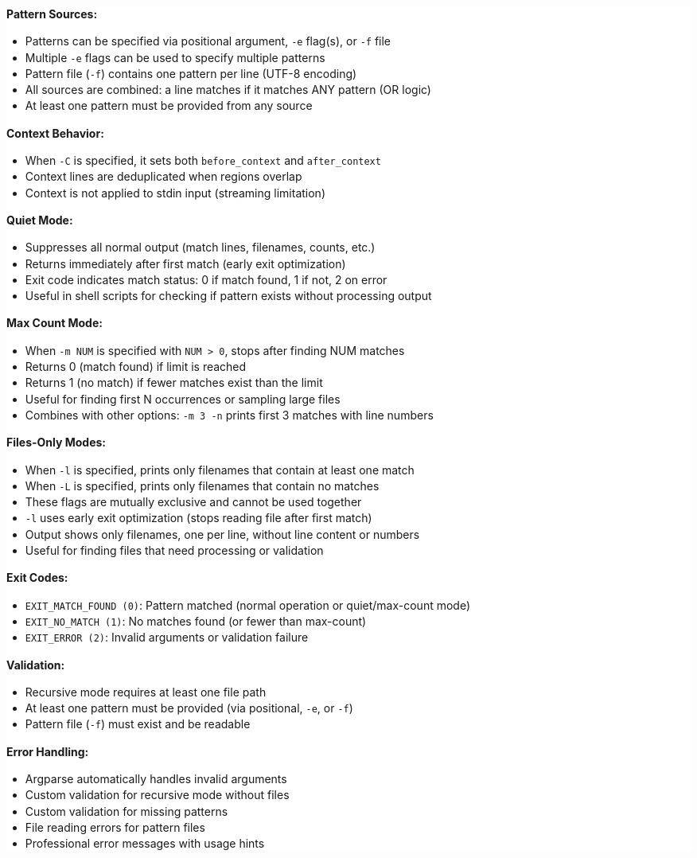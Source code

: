 **Pattern Sources:**

- Patterns can be specified via positional argument, `-e` flag(s), or `-f` file
- Multiple `-e` flags can be used to specify multiple patterns
- Pattern file (`-f`) contains one pattern per line (UTF-8 encoding)
- All sources are combined: a line matches if it matches ANY pattern (OR logic)
- At least one pattern must be provided from any source

**Context Behavior:**

- When `-C` is specified, it sets both `before_context` and `after_context`
- Context lines are deduplicated when regions overlap
- Context is not applied to stdin input (streaming limitation)

**Quiet Mode:**

- Suppresses all normal output (match lines, filenames, counts, etc.)
- Returns immediately after first match (early exit optimization)
- Exit code indicates match status: 0 if match found, 1 if not, 2 on error
- Useful in shell scripts for checking if pattern exists without processing output

**Max Count Mode:**

- When `-m NUM` is specified with `NUM > 0`, stops after finding NUM matches
- Returns 0 (match found) if limit is reached
- Returns 1 (no match) if fewer matches exist than the limit
- Useful for finding first N occurrences or sampling large files
- Combines with other options: `-m 3 -n` prints first 3 matches with line numbers

**Files-Only Modes:**

- When `-l` is specified, prints only filenames that contain at least one match
- When `-L` is specified, prints only filenames that contain no matches
- These flags are mutually exclusive and cannot be used together
- `-l` uses early exit optimization (stops reading file after first match)
- Output shows only filenames, one per line, without line content or numbers
- Useful for finding files that need processing or validation

**Exit Codes:**

- `EXIT_MATCH_FOUND (0)`: Pattern matched (normal operation or quiet/max-count mode)
- `EXIT_NO_MATCH (1)`: No matches found (or fewer than max-count)
- `EXIT_ERROR (2)`: Invalid arguments or validation failure

**Validation:**

- Recursive mode requires at least one file path
- At least one pattern must be provided (via positional, `-e`, or `-f`)
- Pattern file (`-f`) must exist and be readable

**Error Handling:**

- Argparse automatically handles invalid arguments
- Custom validation for recursive mode without files
- Custom validation for missing patterns
- File reading errors for pattern files
- Professional error messages with usage hints
